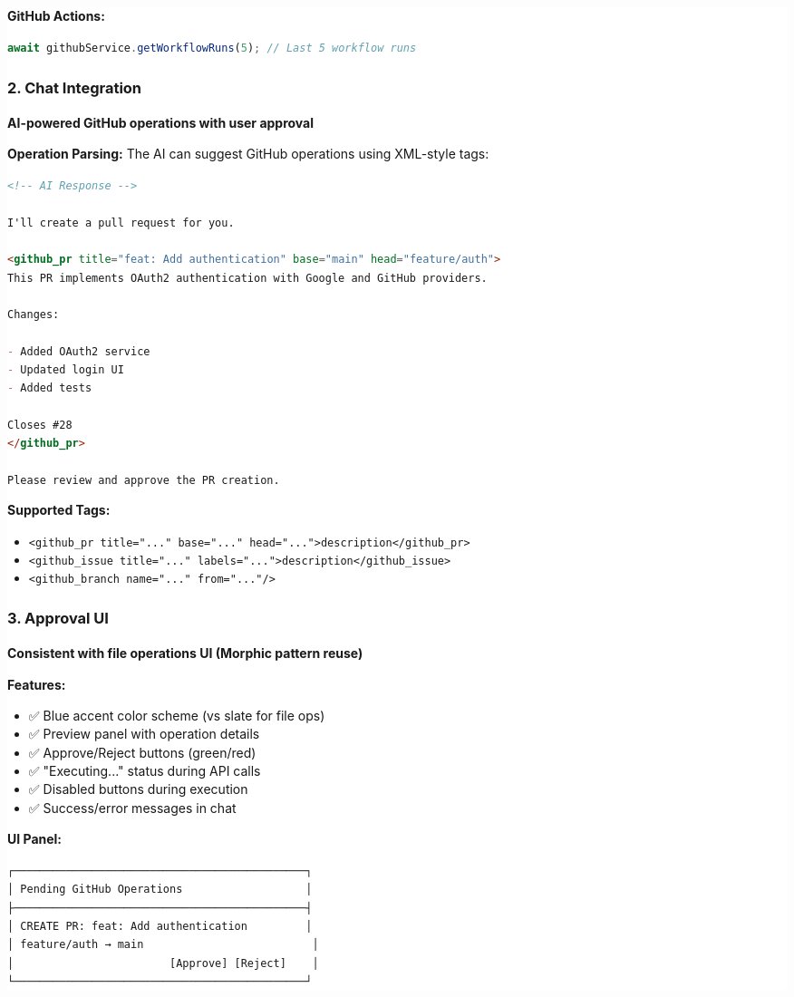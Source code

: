 **GitHub Actions:**

```typescript
await githubService.getWorkflowRuns(5); // Last 5 workflow runs
```

### 2. Chat Integration

**AI-powered GitHub operations with user approval**

**Operation Parsing:**
The AI can suggest GitHub operations using XML-style tags:

```markdown
<!-- AI Response -->

I'll create a pull request for you.

<github_pr title="feat: Add authentication" base="main" head="feature/auth">
This PR implements OAuth2 authentication with Google and GitHub providers.

Changes:

- Added OAuth2 service
- Updated login UI
- Added tests

Closes #28
</github_pr>

Please review and approve the PR creation.
```

**Supported Tags:**

- `<github_pr title="..." base="..." head="...">description</github_pr>`
- `<github_issue title="..." labels="...">description</github_issue>`
- `<github_branch name="..." from="..."/>`

### 3. Approval UI

**Consistent with file operations UI (Morphic pattern reuse)**

**Features:**

- ✅ Blue accent color scheme (vs slate for file ops)
- ✅ Preview panel with operation details
- ✅ Approve/Reject buttons (green/red)
- ✅ "Executing..." status during API calls
- ✅ Disabled buttons during execution
- ✅ Success/error messages in chat

**UI Panel:**

```
┌─────────────────────────────────────────────┐
│ Pending GitHub Operations                   │
├─────────────────────────────────────────────┤
│ CREATE PR: feat: Add authentication         │
│ feature/auth → main                          │
│                        [Approve] [Reject]    │
└─────────────────────────────────────────────┘
```
